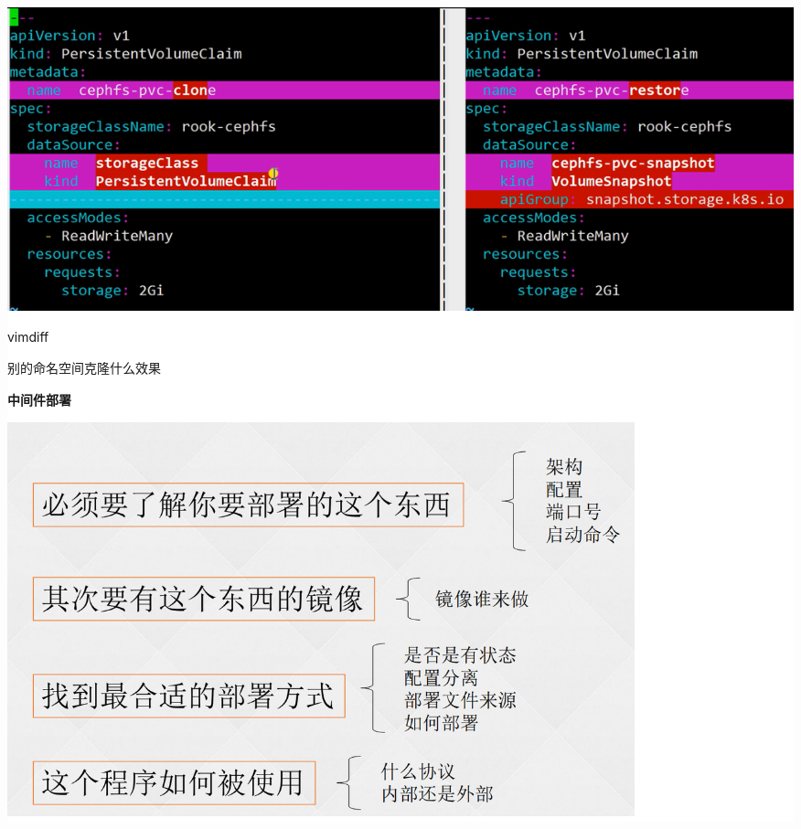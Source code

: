 ![fads](pic\Image-1723514801708-3.png)

vimdiff

别的命名空间克隆什么效果

**中间件部署**

<img src="pic\Image-1723514844952-6.png" alt="Image" style="zoom: 67%;" />
